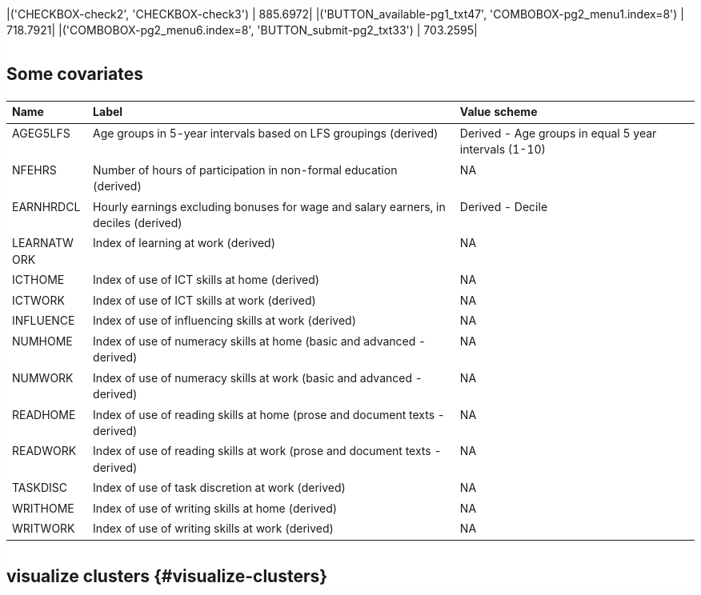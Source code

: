 |('CHECKBOX-check2', 'CHECKBOX-check3')                               |         885.6972|
|('BUTTON_available-pg1_txt47', 'COMBOBOX-pg2_menu1.index=8')         |         718.7921|
|('COMBOBOX-pg2_menu6.index=8', 'BUTTON_submit-pg2_txt33')            |         703.2595|

## Some covariates

|Name        |Label                                                                               |Value scheme                                          |
|:-----------|:-----------------------------------------------------------------------------------|:-----------------------------------------------------|
|AGEG5LFS    |Age groups in 5-year intervals based on LFS groupings (derived)                     |Derived - Age groups in equal 5 year intervals (1-10) |
|NFEHRS      |Number of hours of participation in non-formal education (derived)                  |NA                                                    |
|EARNHRDCL   |Hourly earnings excluding bonuses for wage and salary earners, in deciles (derived) |Derived - Decile                                      |
|LEARNATWORK |Index of learning at work (derived)                                                 |NA                                                    |
|ICTHOME     |Index of use of ICT skills at home (derived)                                        |NA                                                    |
|ICTWORK     |Index of use of ICT skills at work (derived)                                        |NA                                                    |
|INFLUENCE   |Index of use of influencing skills at work (derived)                                |NA                                                    |
|NUMHOME     |Index of use of numeracy skills at home (basic and advanced - derived)              |NA                                                    |
|NUMWORK     |Index of use of numeracy skills at work (basic and advanced - derived)              |NA                                                    |
|READHOME    |Index of use of reading skills at home (prose and document texts - derived)         |NA                                                    |
|READWORK    |Index of use of reading skills at work (prose and document texts - derived)         |NA                                                    |
|TASKDISC    |Index of use of task discretion at work (derived)                                   |NA                                                    |
|WRITHOME    |Index of use of writing skills at home (derived)                                    |NA                                                    |
|WRITWORK    |Index of use of writing skills at work (derived)                                    |NA                                                    |


## visualize clusters {#visualize-clusters}
